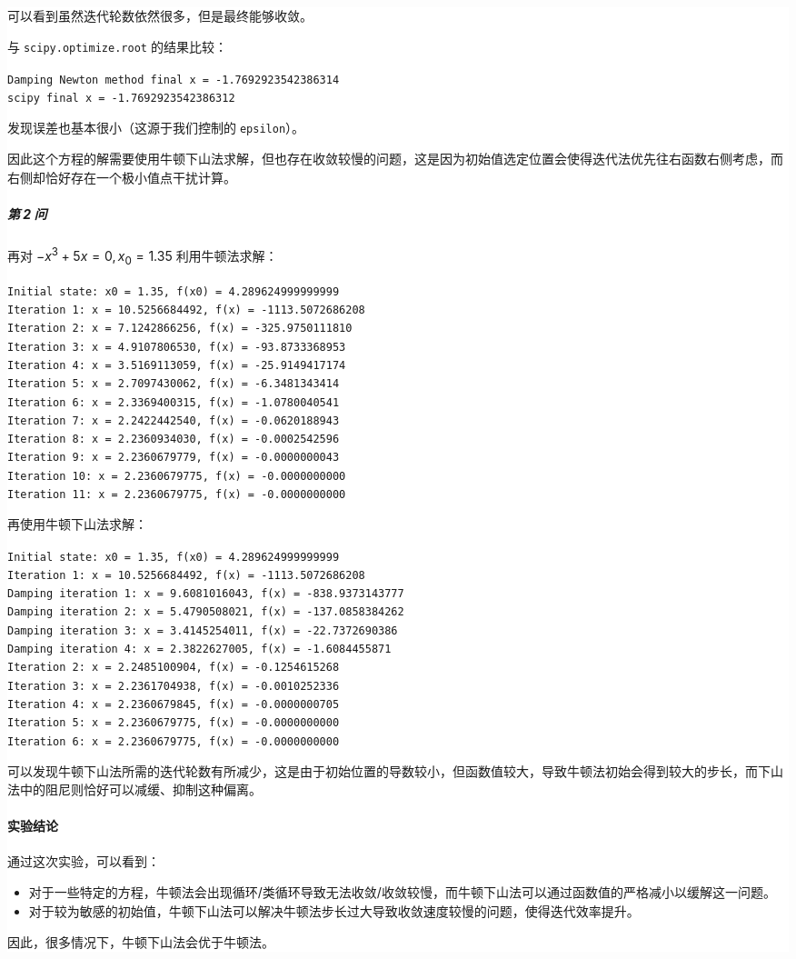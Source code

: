 可以看到虽然迭代轮数依然很多，但是最终能够收敛。

与 `scipy.optimize.root` 的结果比较：

```
Damping Newton method final x = -1.7692923542386314
scipy final x = -1.7692923542386312
```

发现误差也基本很小（这源于我们控制的 `epsilon`）。

因此这个方程的解需要使用牛顿下山法求解，但也存在收敛较慢的问题，这是因为初始值选定位置会使得迭代法优先往右函数右侧考虑，而右侧却恰好存在一个极小值点干扰计算。

##### 第 2 问

再对 $-x^3 + 5x = 0, x_0 = 1.35$ 利用牛顿法求解：

```
Initial state: x0 = 1.35, f(x0) = 4.289624999999999
Iteration 1: x = 10.5256684492, f(x) = -1113.5072686208
Iteration 2: x = 7.1242866256, f(x) = -325.9750111810
Iteration 3: x = 4.9107806530, f(x) = -93.8733368953
Iteration 4: x = 3.5169113059, f(x) = -25.9149417174
Iteration 5: x = 2.7097430062, f(x) = -6.3481343414
Iteration 6: x = 2.3369400315, f(x) = -1.0780040541
Iteration 7: x = 2.2422442540, f(x) = -0.0620188943
Iteration 8: x = 2.2360934030, f(x) = -0.0002542596
Iteration 9: x = 2.2360679779, f(x) = -0.0000000043
Iteration 10: x = 2.2360679775, f(x) = -0.0000000000
Iteration 11: x = 2.2360679775, f(x) = -0.0000000000
```

再使用牛顿下山法求解：

```
Initial state: x0 = 1.35, f(x0) = 4.289624999999999
Iteration 1: x = 10.5256684492, f(x) = -1113.5072686208
Damping iteration 1: x = 9.6081016043, f(x) = -838.9373143777
Damping iteration 2: x = 5.4790508021, f(x) = -137.0858384262
Damping iteration 3: x = 3.4145254011, f(x) = -22.7372690386
Damping iteration 4: x = 2.3822627005, f(x) = -1.6084455871
Iteration 2: x = 2.2485100904, f(x) = -0.1254615268
Iteration 3: x = 2.2361704938, f(x) = -0.0010252336
Iteration 4: x = 2.2360679845, f(x) = -0.0000000705
Iteration 5: x = 2.2360679775, f(x) = -0.0000000000
Iteration 6: x = 2.2360679775, f(x) = -0.0000000000
```

可以发现牛顿下山法所需的迭代轮数有所减少，这是由于初始位置的导数较小，但函数值较大，导致牛顿法初始会得到较大的步长，而下山法中的阻尼则恰好可以减缓、抑制这种偏离。

#### 实验结论

通过这次实验，可以看到：

- 对于一些特定的方程，牛顿法会出现循环/类循环导致无法收敛/收敛较慢，而牛顿下山法可以通过函数值的严格减小以缓解这一问题。
- 对于较为敏感的初始值，牛顿下山法可以解决牛顿法步长过大导致收敛速度较慢的问题，使得迭代效率提升。

因此，很多情况下，牛顿下山法会优于牛顿法。
